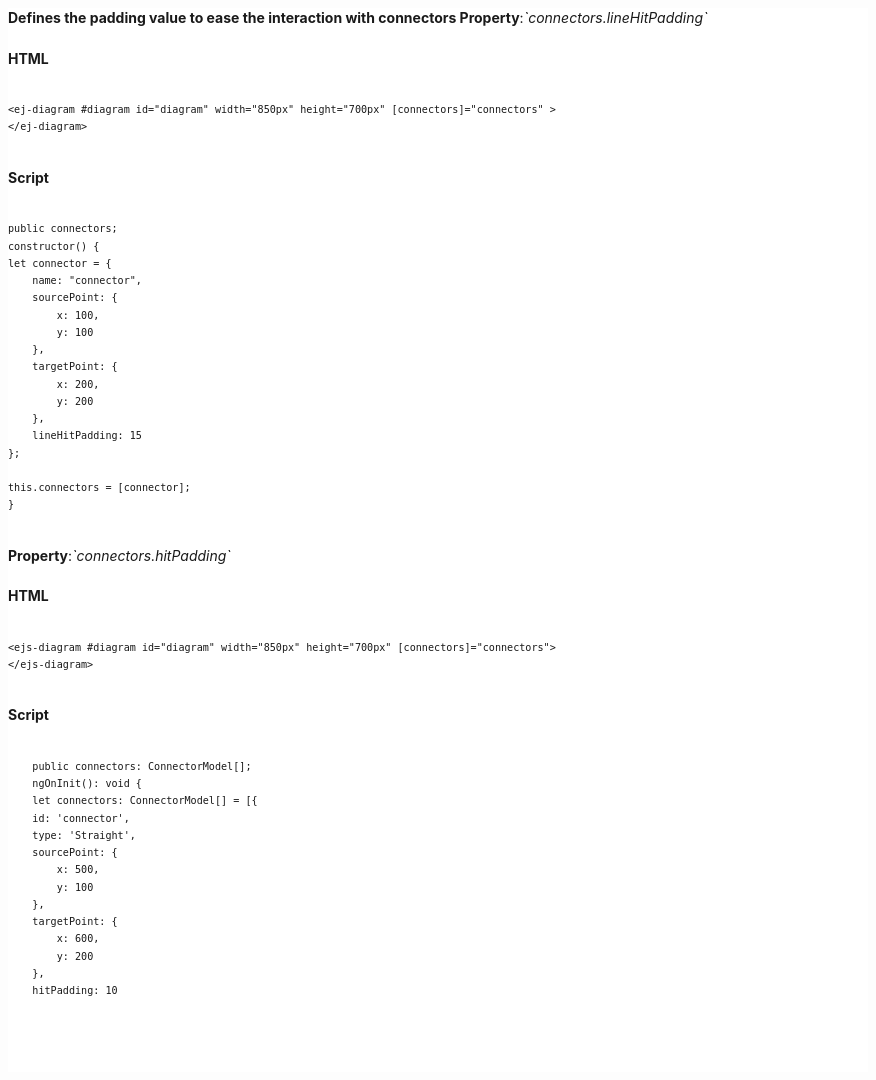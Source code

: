 </code>
</td>
</tr>

<tr>
<td><b>Defines the padding value to ease the interaction with connectors
</b></td>
<td>
<b>Property</b>:<i>`connectors.lineHitPadding`</i>
</br>
</br>
<b>HTML</b>
<code>

    <ej-diagram #diagram id="diagram" width="850px" height="700px" [connectors]="connectors" >
    </ej-diagram>
</code>
<b>Script</b>
<code>

    public connectors;
    constructor() {
    let connector = {
        name: "connector",
        sourcePoint: {
            x: 100,
            y: 100
        },
        targetPoint: {
            x: 200,
            y: 200
        },
        lineHitPadding: 15
    };

    this.connectors = [connector];
    }
</code>

</td>
<td>
<b>Property</b>:<i>`connectors.hitPadding`</i>
</br>
</br>
<b>HTML</b>
<code>

    <ejs-diagram #diagram id="diagram" width="850px" height="700px" [connectors]="connectors">
    </ejs-diagram>
</code>
<b>Script</b>
<code>

        public connectors: ConnectorModel[];
        ngOnInit(): void {
        let connectors: ConnectorModel[] = [{
        id: 'connector',
        type: 'Straight',
        sourcePoint: {
            x: 500,
            y: 100
        },
        targetPoint: {
            x: 600,
            y: 200
        },
        hitPadding: 10